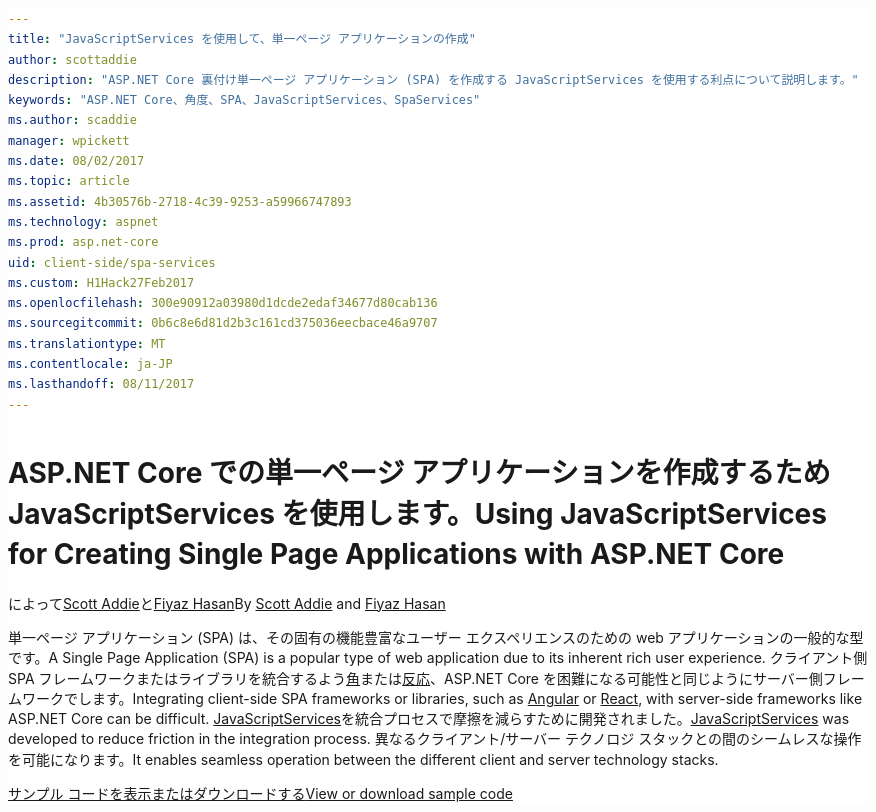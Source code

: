 ```yaml
---
title: "JavaScriptServices を使用して、単一ページ アプリケーションの作成"
author: scottaddie
description: "ASP.NET Core 裏付け単一ページ アプリケーション (SPA) を作成する JavaScriptServices を使用する利点について説明します。"
keywords: "ASP.NET Core、角度、SPA、JavaScriptServices、SpaServices"
ms.author: scaddie
manager: wpickett
ms.date: 08/02/2017
ms.topic: article
ms.assetid: 4b30576b-2718-4c39-9253-a59966747893
ms.technology: aspnet
ms.prod: asp.net-core
uid: client-side/spa-services
ms.custom: H1Hack27Feb2017
ms.openlocfilehash: 300e90912a03980d1dcde2edaf34677d80cab136
ms.sourcegitcommit: 0b6c8e6d81d2b3c161cd375036eecbace46a9707
ms.translationtype: MT
ms.contentlocale: ja-JP
ms.lasthandoff: 08/11/2017
---
```

# <a name="using-javascriptservices-for-creating-single-page-applications-with-aspnet-core"></a><span data-ttu-id="2c8fa-104">ASP.NET Core での単一ページ アプリケーションを作成するため JavaScriptServices を使用します。</span><span class="sxs-lookup"><span data-stu-id="2c8fa-104">Using JavaScriptServices for Creating Single Page Applications with ASP.NET Core</span></span>

<span data-ttu-id="2c8fa-105">によって[Scott Addie](https://github.com/scottaddie)と[Fiyaz Hasan](http://fiyazhasan.me/)</span><span class="sxs-lookup"><span data-stu-id="2c8fa-105">By [Scott Addie](https://github.com/scottaddie) and [Fiyaz Hasan](http://fiyazhasan.me/)</span></span>

<span data-ttu-id="2c8fa-106">単一ページ アプリケーション (SPA) は、その固有の機能豊富なユーザー エクスペリエンスのための web アプリケーションの一般的な型です。</span><span class="sxs-lookup"><span data-stu-id="2c8fa-106">A Single Page Application (SPA) is a popular type of web application due to its inherent rich user experience.</span></span> <span data-ttu-id="2c8fa-107">クライアント側 SPA フレームワークまたはライブラリを統合するよう[角](https://angular.io/)または[反応](https://facebook.github.io/react/)、ASP.NET Core を困難になる可能性と同じようにサーバー側フレームワークでします。</span><span class="sxs-lookup"><span data-stu-id="2c8fa-107">Integrating client-side SPA frameworks or libraries, such as [Angular](https://angular.io/) or [React](https://facebook.github.io/react/), with server-side frameworks like ASP.NET Core can be difficult.</span></span> <span data-ttu-id="2c8fa-108">[JavaScriptServices](https://github.com/aspnet/JavaScriptServices)を統合プロセスで摩擦を減らすために開発されました。</span><span class="sxs-lookup"><span data-stu-id="2c8fa-108">[JavaScriptServices](https://github.com/aspnet/JavaScriptServices) was developed to reduce friction in the integration process.</span></span> <span data-ttu-id="2c8fa-109">異なるクライアント/サーバー テクノロジ スタックとの間のシームレスな操作を可能になります。</span><span class="sxs-lookup"><span data-stu-id="2c8fa-109">It enables seamless operation between the different client and server technology stacks.</span></span>

[<span data-ttu-id="2c8fa-110">サンプル コードを表示またはダウンロードする</span><span class="sxs-lookup"><span data-stu-id="2c8fa-110">View or download sample code</span></span>](https://github.com/aspnet/Docs/tree/master/aspnetcore/client-side/spa-services/sample)
